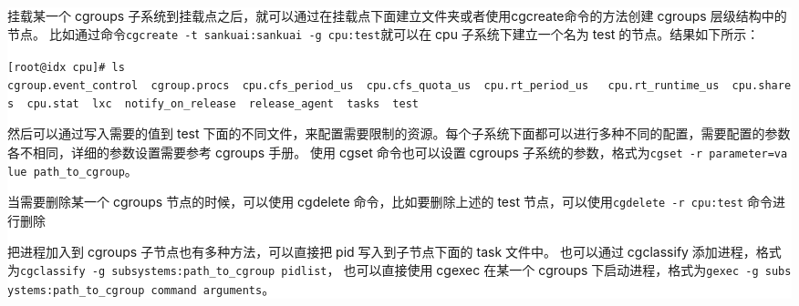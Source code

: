 挂载某一个 cgroups 子系统到挂载点之后，就可以通过在挂载点下面建立文件夹或者使用cgcreate命令的方法创建 cgroups 层级结构中的节点。
比如通过命令`cgcreate -t sankuai:sankuai -g cpu:test`就可以在 cpu 子系统下建立一个名为 test 的节点。结果如下所示：

~~~
[root@idx cpu]# ls
cgroup.event_control  cgroup.procs  cpu.cfs_period_us  cpu.cfs_quota_us  cpu.rt_period_us   cpu.rt_runtime_us  cpu.shares  cpu.stat  lxc  notify_on_release  release_agent  tasks  test
~~~

然后可以通过写入需要的值到 test 下面的不同文件，来配置需要限制的资源。每个子系统下面都可以进行多种不同的配置，需要配置的参数各不相同，详细的参数设置需要参考
cgroups 手册。
使用 cgset 命令也可以设置 cgroups 子系统的参数，格式为`cgset -r parameter=value path_to_cgroup`。

当需要删除某一个 cgroups 节点的时候，可以使用 cgdelete 命令，比如要删除上述的 test 节点，可以使用`cgdelete -r cpu:test`
命令进行删除

把进程加入到 cgroups 子节点也有多种方法，可以直接把 pid 写入到子节点下面的 task 文件中。
也可以通过 cgclassify 添加进程，格式为`cgclassify -g subsystems:path_to_cgroup pidlist`，
也可以直接使用 cgexec 在某一个 cgroups 下启动进程，格式为`gexec -g subsystems:path_to_cgroup command arguments`。
